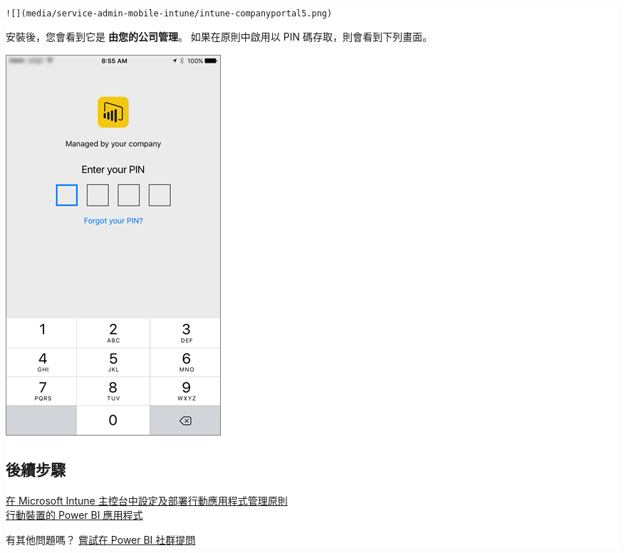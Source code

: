     ![](media/service-admin-mobile-intune/intune-companyportal5.png)

安裝後，您會看到它是 **由您的公司管理**。 如果在原則中啟用以 PIN 碼存取，則會看到下列畫面。

![](media/service-admin-mobile-intune/intune-powerbi-pin.png)

## <a name="next-steps"></a>後續步驟
[在 Microsoft Intune 主控台中設定及部署行動應用程式管理原則](https://technet.microsoft.com/library/dn878026.aspx)  
[行動裝置的 Power BI 應用程式](mobile-apps-for-mobile-devices.md)  

有其他問題嗎？ [嘗試在 Power BI 社群提問](http://community.powerbi.com/)

